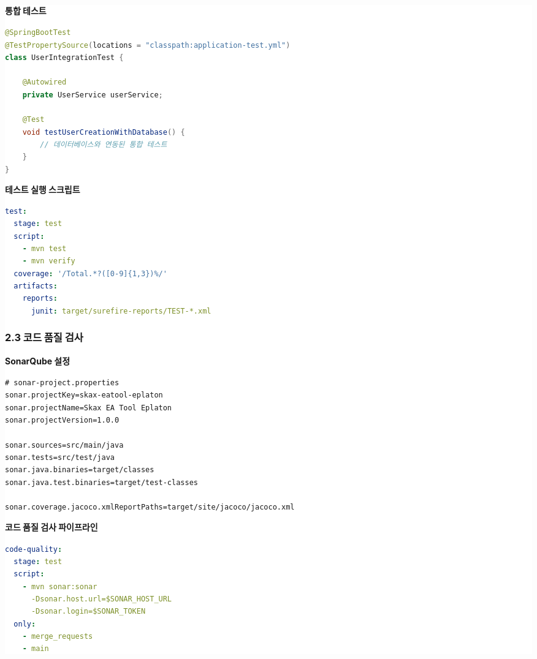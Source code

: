 **통합 테스트**
```java
@SpringBootTest
@TestPropertySource(locations = "classpath:application-test.yml")
class UserIntegrationTest {
    
    @Autowired
    private UserService userService;
    
    @Test
    void testUserCreationWithDatabase() {
        // 데이터베이스와 연동된 통합 테스트
    }
}
```

**테스트 실행 스크립트**
```yaml
test:
  stage: test
  script:
    - mvn test
    - mvn verify
  coverage: '/Total.*?([0-9]{1,3})%/'
  artifacts:
    reports:
      junit: target/surefire-reports/TEST-*.xml
```

### 2.3 코드 품질 검사

**SonarQube 설정**
```properties
# sonar-project.properties
sonar.projectKey=skax-eatool-eplaton
sonar.projectName=Skax EA Tool Eplaton
sonar.projectVersion=1.0.0

sonar.sources=src/main/java
sonar.tests=src/test/java
sonar.java.binaries=target/classes
sonar.java.test.binaries=target/test-classes

sonar.coverage.jacoco.xmlReportPaths=target/site/jacoco/jacoco.xml
```

**코드 품질 검사 파이프라인**
```yaml
code-quality:
  stage: test
  script:
    - mvn sonar:sonar
      -Dsonar.host.url=$SONAR_HOST_URL
      -Dsonar.login=$SONAR_TOKEN
  only:
    - merge_requests
    - main
```

